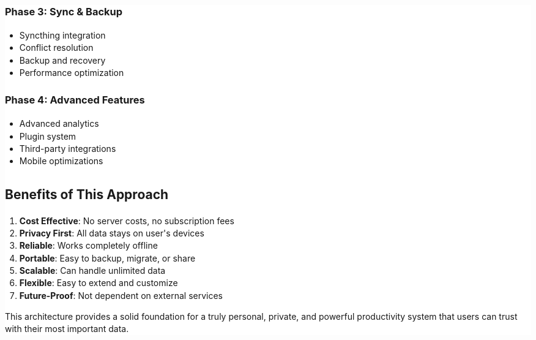 ### Phase 3: Sync & Backup
- Syncthing integration
- Conflict resolution
- Backup and recovery
- Performance optimization

### Phase 4: Advanced Features
- Advanced analytics
- Plugin system
- Third-party integrations
- Mobile optimizations

## Benefits of This Approach

1. **Cost Effective**: No server costs, no subscription fees
2. **Privacy First**: All data stays on user's devices
3. **Reliable**: Works completely offline
4. **Portable**: Easy to backup, migrate, or share
5. **Scalable**: Can handle unlimited data
6. **Flexible**: Easy to extend and customize
7. **Future-Proof**: Not dependent on external services

This architecture provides a solid foundation for a truly personal, private, and powerful productivity system that users can trust with their most important data.
